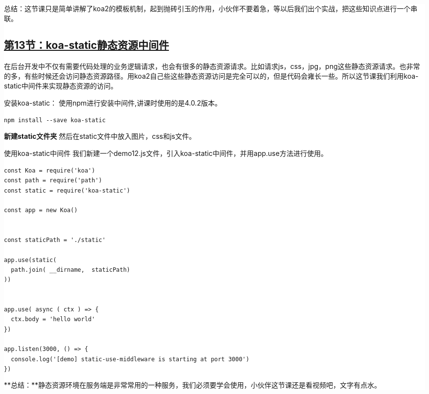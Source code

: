 总结：这节课只是简单讲解了koa2的模板机制，起到抛砖引玉的作用，小伙伴不要着急，等以后我们出个实战，把这些知识点进行一个串联。

## [第13节：koa-static静态资源中间件](https://www.jspang.com/detailed?id=34#toc213)

在后台开发中不仅有需要代码处理的业务逻辑请求，也会有很多的静态资源请求。比如请求js，css，jpg，png这些静态资源请求。也非常的多，有些时候还会访问静态资源路径。用koa2自己些这些静态资源访问是完全可以的，但是代码会雍长一些。所以这节课我们利用koa-static中间件来实现静态资源的访问。


安装koa-static： 使用npm进行安装中间件,讲课时使用的是4.0.2版本。

```
npm install --save koa-static
```

**新建static文件夹** 然后在static文件中放入图片，css和js文件。

使用koa-static中间件 我们新建一个demo12.js文件，引入koa-static中间件，并用app.use方法进行使用。

```
const Koa = require('koa')
const path = require('path')
const static = require('koa-static')

const app = new Koa()


const staticPath = './static'

app.use(static(
  path.join( __dirname,  staticPath)
))


app.use( async ( ctx ) => {
  ctx.body = 'hello world'
})

app.listen(3000, () => {
  console.log('[demo] static-use-middleware is starting at port 3000')
})
```

**总结：**静态资源环境在服务端是非常常用的一种服务，我们必须要学会使用，小伙伴这节课还是看视频吧，文字有点水。